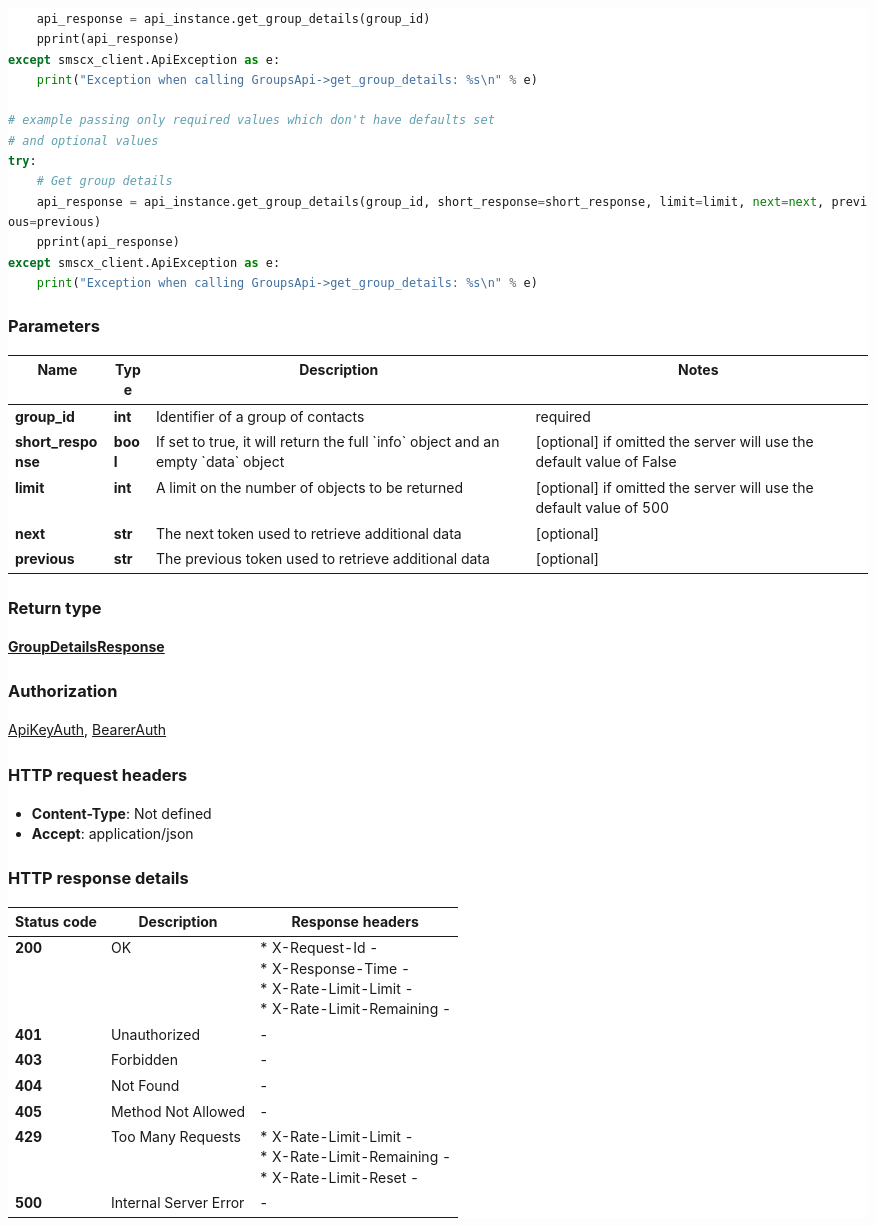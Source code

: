 ```python
    api_response = api_instance.get_group_details(group_id)
    pprint(api_response)
except smscx_client.ApiException as e:
    print("Exception when calling GroupsApi->get_group_details: %s\n" % e)

# example passing only required values which don't have defaults set
# and optional values
try:
    # Get group details
    api_response = api_instance.get_group_details(group_id, short_response=short_response, limit=limit, next=next, previous=previous)
    pprint(api_response)
except smscx_client.ApiException as e:
    print("Exception when calling GroupsApi->get_group_details: %s\n" % e)
```


### Parameters

Name | Type | Description  | Notes
------------- | ------------- | ------------- | -------------
 **group_id** | **int**| Identifier of a group of contacts | required
 **short_response** | **bool**| If set to true, it will return the full &#x60;info&#x60; object and an empty &#x60;data&#x60; object | [optional] if omitted the server will use the default value of False
 **limit** | **int**| A limit on the number of objects to be returned | [optional] if omitted the server will use the default value of 500
 **next** | **str**| The next token used to retrieve additional data | [optional]
 **previous** | **str**| The previous token used to retrieve additional data | [optional]

### Return type

[**GroupDetailsResponse**](../model/GroupDetailsResponse.md)

### Authorization

[ApiKeyAuth](../../README.md#ApiKeyAuth), [BearerAuth](../../README.md#BearerAuth)

### HTTP request headers

 - **Content-Type**: Not defined
 - **Accept**: application/json


### HTTP response details

| Status code | Description | Response headers |
|-------------|-------------|------------------|
**200** | OK |  * X-Request-Id -  <br>  * X-Response-Time -  <br>  * X-Rate-Limit-Limit -  <br>  * X-Rate-Limit-Remaining -  <br>  |
**401** | Unauthorized |  -  |
**403** | Forbidden |  -  |
**404** | Not Found |  -  |
**405** | Method Not Allowed |  -  |
**429** | Too Many Requests |  * X-Rate-Limit-Limit -  <br>  * X-Rate-Limit-Remaining -  <br>  * X-Rate-Limit-Reset -  <br>  |
**500** | Internal Server Error |  -  |
